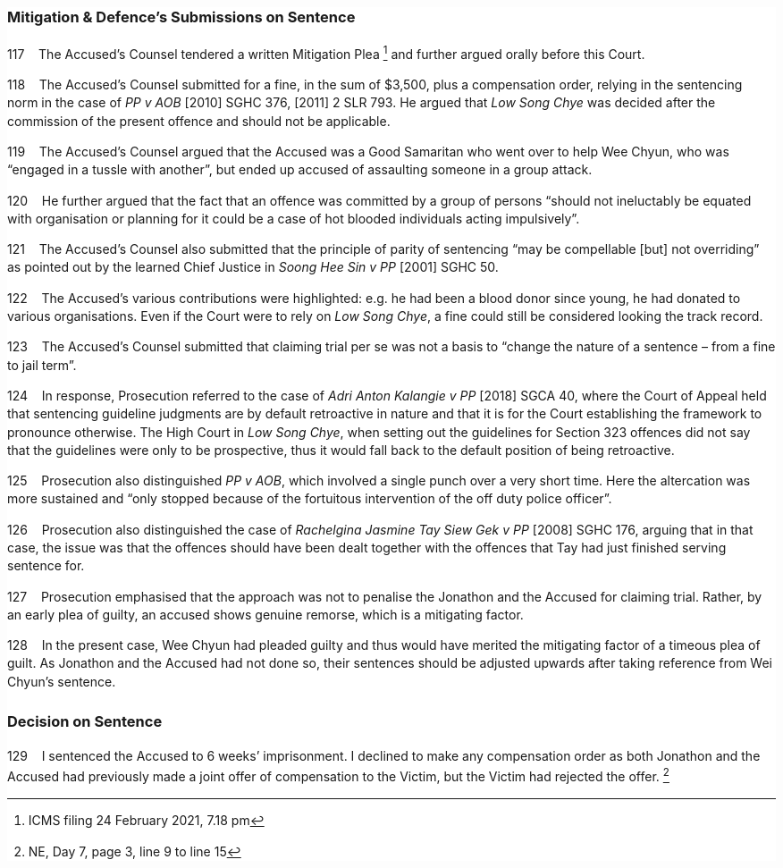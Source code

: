 ### Mitigation & Defence’s Submissions on Sentence

117    The Accused’s Counsel tendered a written Mitigation Plea [^80] and further argued orally before this Court.

118    The Accused’s Counsel submitted for a fine, in the sum of $3,500, plus a compensation order, relying in the sentencing norm in the case of _PP v AOB_ <span class="citation">\[2010\] SGHC 376</span>, <span class="citation">\[2011\] 2 SLR 793</span>. He argued that _Low Song Chye_ was decided after the commission of the present offence and should not be applicable.

119    The Accused’s Counsel argued that the Accused was a Good Samaritan who went over to help Wee Chyun, who was “engaged in a tussle with another”, but ended up accused of assaulting someone in a group attack.

120    He further argued that the fact that an offence was committed by a group of persons “should not ineluctably be equated with organisation or planning for it could be a case of hot blooded individuals acting impulsively”.

121    The Accused’s Counsel also submitted that the principle of parity of sentencing “may be compellable \[but\] not overriding” as pointed out by the learned Chief Justice in _Soong Hee Sin v PP_ <span class="citation">\[2001\] SGHC 50</span>.

122    The Accused’s various contributions were highlighted: e.g. he had been a blood donor since young, he had donated to various organisations. Even if the Court were to rely on _Low Song Chye_, a fine could still be considered looking the track record.

123    The Accused’s Counsel submitted that claiming trial per se was not a basis to “change the nature of a sentence – from a fine to jail term”.

124    In response, Prosecution referred to the case of _Adri Anton Kalangie v PP_ <span class="citation">\[2018\] SGCA 40</span>, where the Court of Appeal held that sentencing guideline judgments are by default retroactive in nature and that it is for the Court establishing the framework to pronounce otherwise. The High Court in _Low Song Chye_, when setting out the guidelines for Section 323 offences did not say that the guidelines were only to be prospective, thus it would fall back to the default position of being retroactive.

125    Prosecution also distinguished _PP v AOB_, which involved a single punch over a very short time. Here the altercation was more sustained and “only stopped because of the fortuitous intervention of the off duty police officer”.

126    Prosecution also distinguished the case of _Rachelgina Jasmine Tay Siew Gek v PP_ <span class="citation">\[2008\] SGHC 176</span>, arguing that in that case, the issue was that the offences should have been dealt together with the offences that Tay had just finished serving sentence for.

127    Prosecution emphasised that the approach was not to penalise the Jonathon and the Accused for claiming trial. Rather, by an early plea of guilty, an accused shows genuine remorse, which is a mitigating factor.

128    In the present case, Wee Chyun had pleaded guilty and thus would have merited the mitigating factor of a timeous plea of guilt. As Jonathon and the Accused had not done so, their sentences should be adjusted upwards after taking reference from Wei Chyun’s sentence.

### Decision on Sentence

129    I sentenced the Accused to 6 weeks’ imprisonment. I declined to make any compensation order as both Jonathon and the Accused had previously made a joint offer of compensation to the Victim, but the Victim had rejected the offer. [^81]


[^1]: NE, Day 2, page 37, line 4 to line 6
[^2]: Exhibit P3
[^3]: NE, Day 2, page 36, line 7 to line 21
[^4]: NE, Day 3, page 17, line 14 to line 17
[^5]: NE, Day 1, page 30, line 2 to line 11
[^6]: NE, Day 1, page 32, line 25 to line 27
[^7]: NE, Day 2, page 36, line 7 to line 21
[^8]: NE, Day 2, page 36, line 7 to line 21
[^9]: Exhibit P4
[^10]: NE, Day 1, page 30, line 19 to line 21
[^11]: Exhibit P2
[^12]: NE, Day 1, page 108, line 5
[^13]: NE, Day 1, page 99, line 11 to line 14
[^14]: NE, Day 1, page 115, line 10 to line 12 and line 17 to line 18
[^15]: NE, Day 1, page 115 line 24 and line 25
[^16]: NE, Day 115, line 28 to line 29
[^17]: NE, Day 1, page 92, line 31 to page 93, line 7
[^18]: NE, Day 1, page 105, line 31 to page 106, line 1
[^19]: NE, Day 1, page 93, line 26 to line 29
[^20]: NE, Day 1, page 116, line 5 to line 7
[^21]: NE, Day 1, page 116, line 20 to line 26
[^22]: NE, Day 1, page 116, line 12 to line 18
[^23]: NE, Day 1, page 18, line 20 to page 19, line 9
[^24]: NE, Day 1, page 19, line 13 to line 15
[^25]: NE, Day 1, page 20, line 26 to line 31
[^26]: NE, Day 1, page 43, line 5 to line 10
[^27]: NE, Day 1, page 79, line 12
[^28]: NE, Day 1, page 62, line 29 to 32
[^29]: NE, Day 1, page 63, line 18 to line 21
[^30]: NE, Day 1, page 63, line 22 to line 24
[^31]: NE, Day 1, page 62, line 1 to line 2
[^32]: NE, Day 1, page 62, line 14 to line 16
[^33]: NE, Day 1, page 49, line 19 to line 20
[^34]: NE, Day1, page 40, line 22 to page 41, line 3
[^35]: NE, Day 1, page 22, line 4 to line 5
[^36]: NE, Day 1, page 22, line 9 to line 14
[^37]: NE, Day 1, page 38, line 20 to line 21
[^38]: NE, Day 1, page 38, line 23 to line 25
[^39]: NE, Day 1, page 22, line 14 to line 15
[^40]: NE, Day 1, page 40, line 11 to line 16 and line 20 to line 22
[^41]: NE, Day 1, page 25, line 7 to line 12 and NE, Day 1, page 27, line 2 to line 31 and page 28, line 7 to line 14
[^42]: NE, Day 1, page 21, line 29 to line 32
[^43]: NE, Da 1, page 51, line 8 to line 11
[^44]: NE, Day 2, page 41, lines 16 to 17
[^45]: NE, Day 2, page 48, line 11
[^46]: NE, Day 4, page 36, line 17 to page 37, line 13
[^47]: NE, Day 4, page 37, line 18 to line 22
[^48]: NE, Day 4, page 37, line 24 to line 28
[^49]: NE, Day 4, page 38, line 3 to line 7
[^50]: NE, Day 4, page 49, line 19 to line 27
[^51]: NE, Day 34, page 68, line 1 to page 69, line 10
[^52]: NE, Day 3, page 20, line 22 to line 26
[^53]: Exhibit P10
[^54]: Exhibit P6
[^55]: Exhibit P10
[^56]: NE, Day 2, page 22, line 12 to line 13
[^57]: NE, Day 2, page 23, line 6 to 9
[^58]: NE, Day 2, page 25, line 2 to line 4
[^59]: NE, Day 1, page 12, lines 22 to 30
[^60]: NE, Day 2, page 29, line 2 to line 4
[^61]: NE, Day 2, page 29, line 20 to line 24
[^62]: NE, Day 2, page 31, line 11 to line 23
[^63]: NE, Day 3, page 20, line 22 to line 26
[^64]: NE, Day 3, page 21, line 6 to line 16
[^65]: NE, Day 3, page 22, line 11 to line 14
[^66]: NE, Day 3, page 20, line 22 to line 26
[^67]: NE, Day 3, page 41, line 10 to line 15
[^68]: NE, Day 3, page 36, line 15 to line 22
[^69]: NE, Day 3, page 37, line 9 to line 12
[^70]: NE, Day 3, page 41, line 10 to line 15
[^71]: NE, Day 3, page 41, line 10 to line 15
[^72]: NE, Day 4, page 38, line 1 to line 19
[^73]: NE, Day 3, page 21, line 7 to line 18
[^74]: Exhibit P7
[^75]: NE, Day 4, page 3, line 5 to line 8
[^76]: Exhibit P8
[^77]: Exhibit P9
[^78]: NE, Day 4, page 6, line 13 to line 16
[^79]: ICMS filing 17 February 2021, 5.51 pm
[^80]: ICMS filing 24 February 2021, 7.18 pm
[^81]: NE, Day 7, page 3, line 9 to line 15